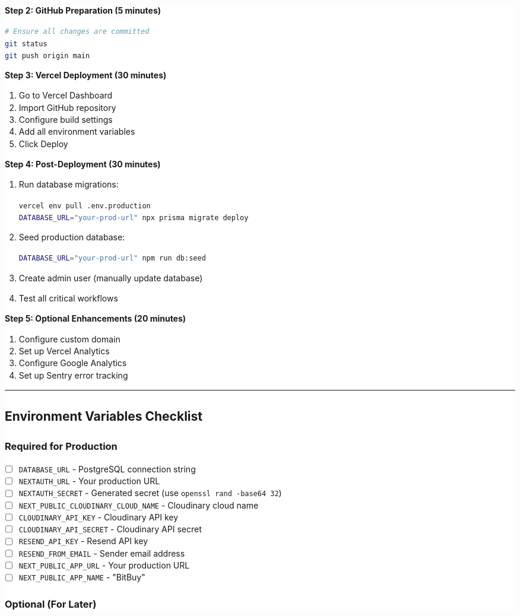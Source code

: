 **Step 2: GitHub Preparation (5 minutes)**
```bash
# Ensure all changes are committed
git status
git push origin main
```

**Step 3: Vercel Deployment (30 minutes)**
1. Go to Vercel Dashboard
2. Import GitHub repository
3. Configure build settings
4. Add all environment variables
5. Click Deploy

**Step 4: Post-Deployment (30 minutes)**
1. Run database migrations:
   ```bash
   vercel env pull .env.production
   DATABASE_URL="your-prod-url" npx prisma migrate deploy
   ```

2. Seed production database:
   ```bash
   DATABASE_URL="your-prod-url" npm run db:seed
   ```

3. Create admin user (manually update database)

4. Test all critical workflows

**Step 5: Optional Enhancements (20 minutes)**
1. Configure custom domain
2. Set up Vercel Analytics
3. Configure Google Analytics
4. Set up Sentry error tracking

---

## Environment Variables Checklist

### Required for Production

- [ ] `DATABASE_URL` - PostgreSQL connection string
- [ ] `NEXTAUTH_URL` - Your production URL
- [ ] `NEXTAUTH_SECRET` - Generated secret (use `openssl rand -base64 32`)
- [ ] `NEXT_PUBLIC_CLOUDINARY_CLOUD_NAME` - Cloudinary cloud name
- [ ] `CLOUDINARY_API_KEY` - Cloudinary API key
- [ ] `CLOUDINARY_API_SECRET` - Cloudinary API secret
- [ ] `RESEND_API_KEY` - Resend API key
- [ ] `RESEND_FROM_EMAIL` - Sender email address
- [ ] `NEXT_PUBLIC_APP_URL` - Your production URL
- [ ] `NEXT_PUBLIC_APP_NAME` - "BitBuy"

### Optional (For Later)
